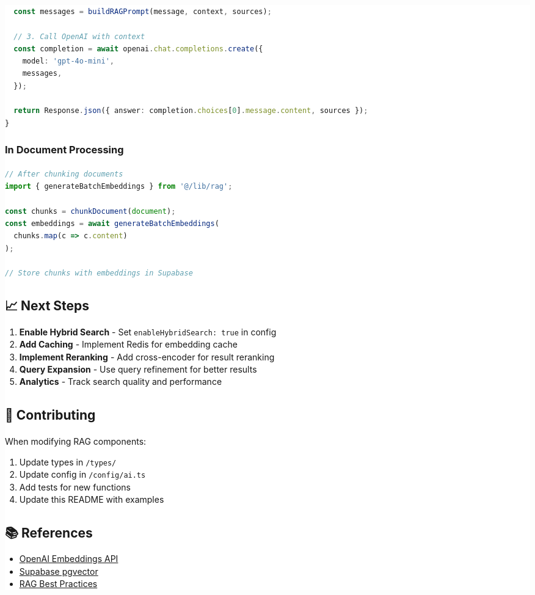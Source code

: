 ```typescript
  const messages = buildRAGPrompt(message, context, sources);

  // 3. Call OpenAI with context
  const completion = await openai.chat.completions.create({
    model: 'gpt-4o-mini',
    messages,
  });

  return Response.json({ answer: completion.choices[0].message.content, sources });
}
```

### In Document Processing

```typescript
// After chunking documents
import { generateBatchEmbeddings } from '@/lib/rag';

const chunks = chunkDocument(document);
const embeddings = await generateBatchEmbeddings(
  chunks.map(c => c.content)
);

// Store chunks with embeddings in Supabase
```

## 📈 Next Steps

1. **Enable Hybrid Search** - Set `enableHybridSearch: true` in config
2. **Add Caching** - Implement Redis for embedding cache
3. **Implement Reranking** - Add cross-encoder for result reranking
4. **Query Expansion** - Use query refinement for better results
5. **Analytics** - Track search quality and performance

## 🤝 Contributing

When modifying RAG components:

1. Update types in `/types/`
2. Update config in `/config/ai.ts`
3. Add tests for new functions
4. Update this README with examples

## 📚 References

- [OpenAI Embeddings API](https://platform.openai.com/docs/guides/embeddings)
- [Supabase pgvector](https://supabase.com/docs/guides/ai/vector-databases)
- [RAG Best Practices](https://www.pinecone.io/learn/retrieval-augmented-generation/)
